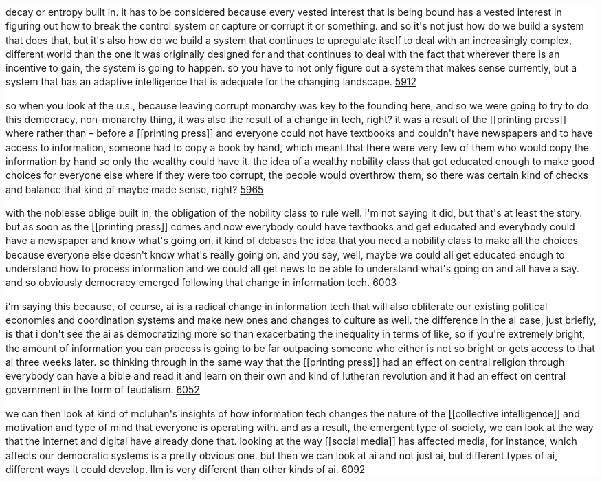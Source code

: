 decay or entropy built in. it has to be considered because every vested
interest that is being bound has a vested interest in figuring out how to break the
control system or capture or corrupt it or something. and so it's not just how do we build a system
that does that, but it's also how do we build a system that continues to upregulate itself
to deal with an increasingly complex, different world than the one it was originally designed
for and that continues to deal with the fact that wherever there is an incentive to gain,
the system is going to happen. so you have to not only figure out a system
that makes sense currently, but a system that has an adaptive intelligence that is adequate
for the changing landscape. [5912](https://www.youtube.com/watch?v=g7WtcTATa2U&t=5912.639s)

so when you look at the u.s., because leaving
corrupt monarchy was key to the founding here, and so we were going to try to do this democracy,
non-monarchy thing, it was also the result of a change in tech, right? it was a result of the [[printing press]] where
rather than – before a [[printing press]] and everyone could not have textbooks and couldn't
have newspapers and to have access to information, someone had to copy a book by hand, which
meant that there were very few of them who would copy the information by hand so only
the wealthy could have it. the idea of a wealthy nobility class that
got educated enough to make good choices for everyone else where if they were too corrupt,
the people would overthrow them, so there was certain kind of checks and balance that
kind of maybe made sense, right? [5965](https://www.youtube.com/watch?v=g7WtcTATa2U&t=5965.369s)

with the noblesse oblige built in, the obligation
of the nobility class to rule well. i'm not saying it did, but that's at least
the story. but as soon as the [[printing press]] comes and
now everybody could have textbooks and get educated and everybody could have a newspaper
and know what's going on, it kind of debases the idea that you need a nobility class to
make all the choices because everyone else doesn't know what's really going on. and you say, well, maybe we could all get
educated enough to understand how to process information and we could all get news to be
able to understand what's going on and all have a say. and so obviously democracy emerged following
that change in information tech. [6003](https://www.youtube.com/watch?v=g7WtcTATa2U&t=6003.05s)

i'm saying this because, of course, ai is
a radical change in information tech that will also obliterate our existing political
economies and coordination systems and make new ones and changes to culture as well. the difference in the ai case, just briefly,
is that i don't see the ai as democratizing more so than exacerbating the inequality in
terms of like, so if you're extremely bright, the amount of information you can process
is going to be far outpacing someone who either is not so bright or gets access to that ai
three weeks later. so thinking through in the same way that the
[[printing press]] had an effect on central religion through everybody can have a bible and read
it and learn on their own and kind of lutheran revolution and it had an effect on central
government in the form of feudalism. [6052](https://www.youtube.com/watch?v=g7WtcTATa2U&t=6052.699s)

we can then look at kind of mcluhan's insights
of how information tech changes the nature of the [[collective intelligence]] and motivation
and type of mind that everyone is operating with. and as a result, the emergent type of society,
we can look at the way that the internet and digital have already done that. looking at the way [[social media]] has affected
media, for instance, which affects our democratic systems is a pretty obvious one. but then we can look at ai and not just ai,
but different types of ai, different ways it could develop. llm is very different than other kinds of
ai. [6092](https://www.youtube.com/watch?v=g7WtcTATa2U&t=6092.82s)
